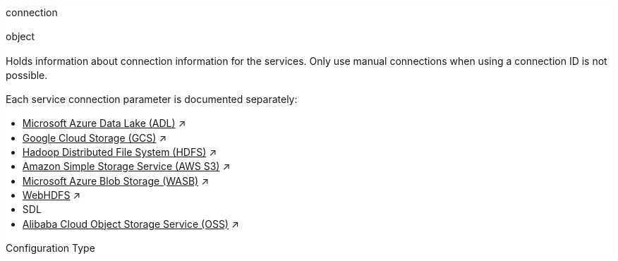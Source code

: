 connection

</td>
<td valign="top">

object

</td>
<td valign="top">

Holds information about connection information for the services. Only use manual connections when using a connection ID is not possible.

Each service connection parameter is documented separately:

-   [Microsoft Azure Data Lake (ADL)](https://help.sap.com/viewer/1c1341f6911f4da5a35b191b40b426c8/Cloud/en-US/e78850b420ec41728036e6bc01f4535f.html "Azure Data Lake (ADL) is Microsoft's Data Lake cloud storage service. Additional information, including the documentation, can be found at the official ADL Homepage.") :arrow_upper_right:
-   [Google Cloud Storage (GCS)](https://help.sap.com/viewer/1c1341f6911f4da5a35b191b40b426c8/Cloud/en-US/bd88d109721146a684cb47462864ccde.html "GCS is Google's Object Storage cloud service. Additional information, including the documentation, can be found at the official GCS Homepage.") :arrow_upper_right:
-   [Hadoop Distributed File System (HDFS)](https://help.sap.com/viewer/1c1341f6911f4da5a35b191b40b426c8/Cloud/en-US/d77575d3b41f41ef8eee5ade46ff7d84.html "Hadoop Distributed File System is Apache's distributed storage solution. For more information, see the official HDFS documentation.") :arrow_upper_right:
-   [Amazon Simple Storage Service (AWS S3)](https://help.sap.com/viewer/1c1341f6911f4da5a35b191b40b426c8/Cloud/en-US/959ed43201ba4ef082016cb10e4ade6d.html "Many of the SAP Data Intelligence connectors support AWS S3, and there are common characteristics that this service has across the operators.") :arrow_upper_right:
-   [Microsoft Azure Blob Storage (WASB)](https://help.sap.com/viewer/1c1341f6911f4da5a35b191b40b426c8/Cloud/en-US/5ecd01cac1524edba05aa4a262e3eeac.html "Azure Storage Blob (WASB) is one of Microsoft's cloud storage services. Additional information, including the documentation, can be found at the official WASB homepage.") :arrow_upper_right:
-   [WebHDFS](https://help.sap.com/viewer/1c1341f6911f4da5a35b191b40b426c8/Cloud/en-US/0978428f678e4ddaac88e59b18e9c915.html "WebHDFS supports Hadoop Distributed File System through the REST API. It is one of the protocols of Apache's distributed storage solution. For more information, see the official WebHDFS home page.") :arrow_upper_right:
-   SDL
-   [Alibaba Cloud Object Storage Service (OSS)](https://help.sap.com/viewer/1c1341f6911f4da5a35b191b40b426c8/Cloud/en-US/6b7c7eb2a990471fb604025327b9fd25.html "Many of the SAP Data Intelligence storage operators support the Alibaba Cloud OSS, and there are common characteristics that this service has across the operators.") :arrow_upper_right:



</td>
</tr>
<tr>
<td valign="top">

Configuration Type

</td>
<td valign="top">
